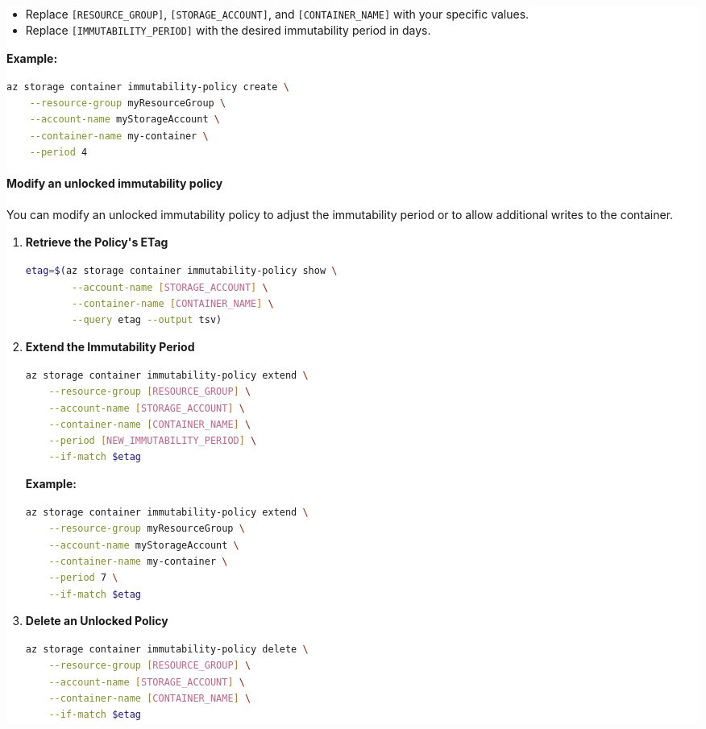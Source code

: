    - Replace `[RESOURCE_GROUP]`, `[STORAGE_ACCOUNT]`, and `[CONTAINER_NAME]` with your specific values.
   - Replace `[IMMUTABILITY_PERIOD]` with the desired immutability period in days.

   **Example:**

   ```bash
   az storage container immutability-policy create \
       --resource-group myResourceGroup \
       --account-name myStorageAccount \
       --container-name my-container \
       --period 4
   ```

#### Modify an unlocked immutability policy

You can modify an unlocked immutability policy to adjust the immutability period or to allow additional writes to the container.

1. **Retrieve the Policy's ETag**

   ```bash
   etag=$(az storage container immutability-policy show \
           --account-name [STORAGE_ACCOUNT] \
           --container-name [CONTAINER_NAME] \
           --query etag --output tsv)
   ```

2. **Extend the Immutability Period**

   ```bash
   az storage container immutability-policy extend \
       --resource-group [RESOURCE_GROUP] \
       --account-name [STORAGE_ACCOUNT] \
       --container-name [CONTAINER_NAME] \
       --period [NEW_IMMUTABILITY_PERIOD] \
       --if-match $etag
   ```

   **Example:**

   ```bash
   az storage container immutability-policy extend \
       --resource-group myResourceGroup \
       --account-name myStorageAccount \
       --container-name my-container \
       --period 7 \
       --if-match $etag
   ```

3. **Delete an Unlocked Policy**

   ```bash
   az storage container immutability-policy delete \
       --resource-group [RESOURCE_GROUP] \
       --account-name [STORAGE_ACCOUNT] \
       --container-name [CONTAINER_NAME] \
       --if-match $etag
   ```
